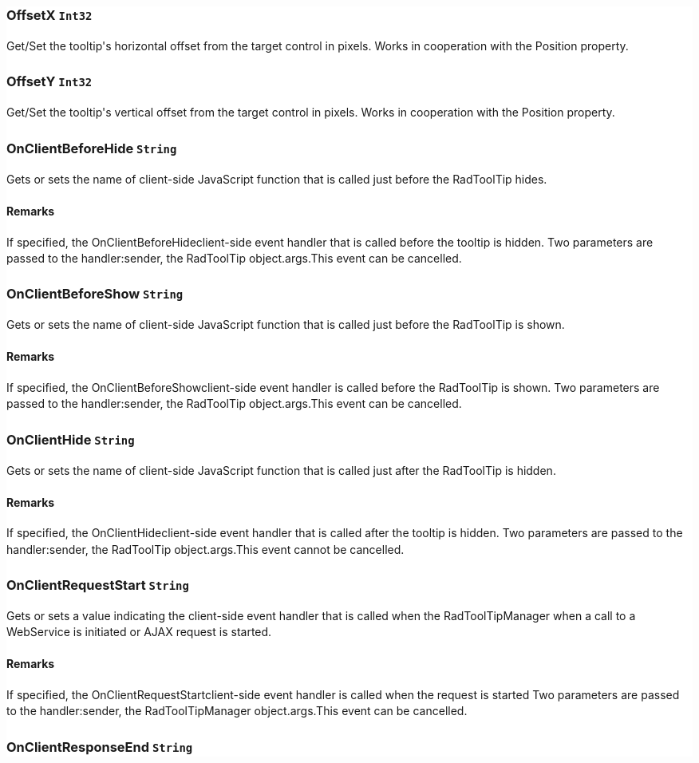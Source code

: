 ###  OffsetX `Int32`

Get/Set the tooltip's horizontal offset from the target control in pixels. Works in cooperation with the Position property.

###  OffsetY `Int32`

Get/Set the tooltip's vertical offset from the target control in pixels. Works in cooperation with the Position property.

###  OnClientBeforeHide `String`

Gets or sets the name of client-side JavaScript function that is called just before the RadToolTip hides.

#### Remarks
If specified, the OnClientBeforeHideclient-side event handler that is called 
            before the tooltip is hidden. Two parameters are passed to the handler:sender, the RadToolTip object.args.This event can be cancelled.

###  OnClientBeforeShow `String`

Gets or sets the name of client-side JavaScript function that is called just before the RadToolTip is shown.

#### Remarks
If specified, the OnClientBeforeShowclient-side event handler is called before the RadToolTip
                is shown. Two parameters are passed to the handler:sender, the RadToolTip object.args.This event can be cancelled.

###  OnClientHide `String`

Gets or sets the name of client-side JavaScript function that is called just after the RadToolTip is hidden.

#### Remarks
If specified, the OnClientHideclient-side event handler that is called 
            after the tooltip is hidden. Two parameters are passed to the handler:sender, the RadToolTip object.args.This event cannot be cancelled.

###  OnClientRequestStart `String`

Gets or sets a value indicating the client-side event handler that is called when
            the RadToolTipManager when a call to a WebService is initiated or AJAX request is started.

#### Remarks
If specified, the OnClientRequestStartclient-side event handler is called when the request is started Two parameters are passed to the handler:sender, the RadToolTipManager object.args.This event can be cancelled.

###  OnClientResponseEnd `String`
